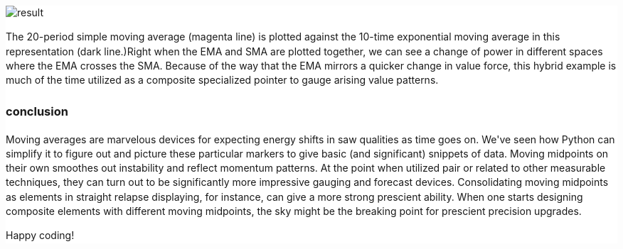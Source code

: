 ![result](/education-engineering/build-simple-moving-average-using-python/result2.png)

The 20-period simple moving average (magenta line) is plotted against the 10-time exponential moving average in this representation (dark line.)Right when the EMA and SMA are plotted together, we can see a change of power in different spaces where the EMA crosses the SMA. Because of the way that the EMA mirrors a quicker change in value force, this hybrid example is much of the time utilized as a composite specialized pointer to gauge arising value patterns.

### conclusion
Moving averages are marvelous devices for expecting energy shifts in saw qualities as time goes on. We've seen how Python can simplify it to figure out and picture these particular markers to give basic (and significant) snippets of data. Moving midpoints on their own smoothes out instability and reflect momentum patterns.
At the point when utilized pair or related to other measurable techniques, they can turn out to be significantly more impressive gauging and forecast devices. Consolidating moving midpoints as elements in straight relapse displaying, for instance, can give a more strong prescient ability. When one starts designing composite elements with different moving midpoints, the sky might be the breaking point for prescient precision upgrades.

Happy coding!




